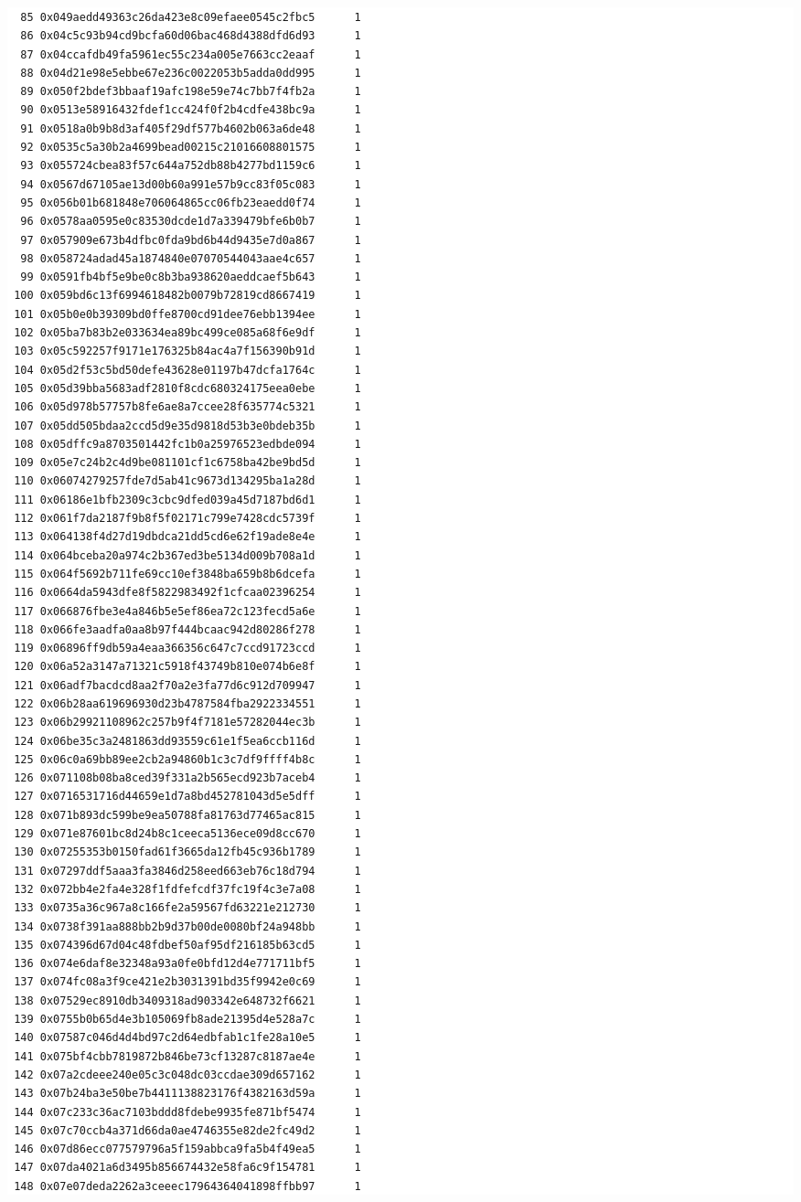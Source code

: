       85 0x049aedd49363c26da423e8c09efaee0545c2fbc5      1
      86 0x04c5c93b94cd9bcfa60d06bac468d4388dfd6d93      1
      87 0x04ccafdb49fa5961ec55c234a005e7663cc2eaaf      1
      88 0x04d21e98e5ebbe67e236c0022053b5adda0dd995      1
      89 0x050f2bdef3bbaaf19afc198e59e74c7bb7f4fb2a      1
      90 0x0513e58916432fdef1cc424f0f2b4cdfe438bc9a      1
      91 0x0518a0b9b8d3af405f29df577b4602b063a6de48      1
      92 0x0535c5a30b2a4699bead00215c21016608801575      1
      93 0x055724cbea83f57c644a752db88b4277bd1159c6      1
      94 0x0567d67105ae13d00b60a991e57b9cc83f05c083      1
      95 0x056b01b681848e706064865cc06fb23eaedd0f74      1
      96 0x0578aa0595e0c83530dcde1d7a339479bfe6b0b7      1
      97 0x057909e673b4dfbc0fda9bd6b44d9435e7d0a867      1
      98 0x058724adad45a1874840e07070544043aae4c657      1
      99 0x0591fb4bf5e9be0c8b3ba938620aeddcaef5b643      1
     100 0x059bd6c13f6994618482b0079b72819cd8667419      1
     101 0x05b0e0b39309bd0ffe8700cd91dee76ebb1394ee      1
     102 0x05ba7b83b2e033634ea89bc499ce085a68f6e9df      1
     103 0x05c592257f9171e176325b84ac4a7f156390b91d      1
     104 0x05d2f53c5bd50defe43628e01197b47dcfa1764c      1
     105 0x05d39bba5683adf2810f8cdc680324175eea0ebe      1
     106 0x05d978b57757b8fe6ae8a7ccee28f635774c5321      1
     107 0x05dd505bdaa2ccd5d9e35d9818d53b3e0bdeb35b      1
     108 0x05dffc9a8703501442fc1b0a25976523edbde094      1
     109 0x05e7c24b2c4d9be081101cf1c6758ba42be9bd5d      1
     110 0x06074279257fde7d5ab41c9673d134295ba1a28d      1
     111 0x06186e1bfb2309c3cbc9dfed039a45d7187bd6d1      1
     112 0x061f7da2187f9b8f5f02171c799e7428cdc5739f      1
     113 0x064138f4d27d19dbdca21dd5cd6e62f19ade8e4e      1
     114 0x064bceba20a974c2b367ed3be5134d009b708a1d      1
     115 0x064f5692b711fe69cc10ef3848ba659b8b6dcefa      1
     116 0x0664da5943dfe8f5822983492f1cfcaa02396254      1
     117 0x066876fbe3e4a846b5e5ef86ea72c123fecd5a6e      1
     118 0x066fe3aadfa0aa8b97f444bcaac942d80286f278      1
     119 0x06896ff9db59a4eaa366356c647c7ccd91723ccd      1
     120 0x06a52a3147a71321c5918f43749b810e074b6e8f      1
     121 0x06adf7bacdcd8aa2f70a2e3fa77d6c912d709947      1
     122 0x06b28aa619696930d23b4787584fba2922334551      1
     123 0x06b29921108962c257b9f4f7181e57282044ec3b      1
     124 0x06be35c3a2481863dd93559c61e1f5ea6ccb116d      1
     125 0x06c0a69bb89ee2cb2a94860b1c3c7df9ffff4b8c      1
     126 0x071108b08ba8ced39f331a2b565ecd923b7aceb4      1
     127 0x0716531716d44659e1d7a8bd452781043d5e5dff      1
     128 0x071b893dc599be9ea50788fa81763d77465ac815      1
     129 0x071e87601bc8d24b8c1ceeca5136ece09d8cc670      1
     130 0x07255353b0150fad61f3665da12fb45c936b1789      1
     131 0x07297ddf5aaa3fa3846d258eed663eb76c18d794      1
     132 0x072bb4e2fa4e328f1fdfefcdf37fc19f4c3e7a08      1
     133 0x0735a36c967a8c166fe2a59567fd63221e212730      1
     134 0x0738f391aa888bb2b9d37b00de0080bf24a948bb      1
     135 0x074396d67d04c48fdbef50af95df216185b63cd5      1
     136 0x074e6daf8e32348a93a0fe0bfd12d4e771711bf5      1
     137 0x074fc08a3f9ce421e2b3031391bd35f9942e0c69      1
     138 0x07529ec8910db3409318ad903342e648732f6621      1
     139 0x0755b0b65d4e3b105069fb8ade21395d4e528a7c      1
     140 0x07587c046d4d4bd97c2d64edbfab1c1fe28a10e5      1
     141 0x075bf4cbb7819872b846be73cf13287c8187ae4e      1
     142 0x07a2cdeee240e05c3c048dc03ccdae309d657162      1
     143 0x07b24ba3e50be7b4411138823176f4382163d59a      1
     144 0x07c233c36ac7103bddd8fdebe9935fe871bf5474      1
     145 0x07c70ccb4a371d66da0ae4746355e82de2fc49d2      1
     146 0x07d86ecc077579796a5f159abbca9fa5b4f49ea5      1
     147 0x07da4021a6d3495b856674432e58fa6c9f154781      1
     148 0x07e07deda2262a3ceeec17964364041898ffbb97      1